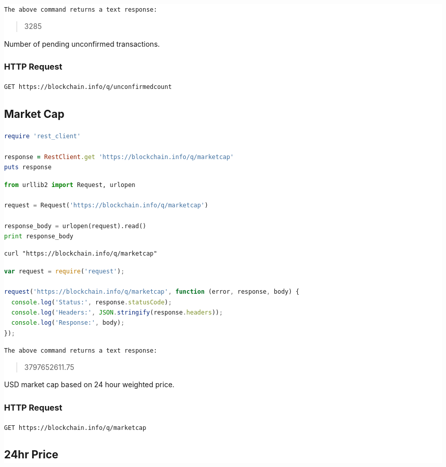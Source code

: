 ```
The above command returns a text response:
```

> 3285


Number of pending unconfirmed transactions.

### HTTP Request

`GET https://blockchain.info/q/unconfirmedcount`

## Market Cap

```ruby
require 'rest_client'

response = RestClient.get 'https://blockchain.info/q/marketcap'
puts response
```

```python
from urllib2 import Request, urlopen

request = Request('https://blockchain.info/q/marketcap')

response_body = urlopen(request).read()
print response_body
```

```shell
curl "https://blockchain.info/q/marketcap"
```

```javascript
var request = require('request');

request('https://blockchain.info/q/marketcap', function (error, response, body) {
  console.log('Status:', response.statusCode);
  console.log('Headers:', JSON.stringify(response.headers));
  console.log('Response:', body);
});
```

```
The above command returns a text response:
```

> 3797652611.75


USD market cap based on 24 hour weighted price.

### HTTP Request

`GET https://blockchain.info/q/marketcap`

## 24hr Price
